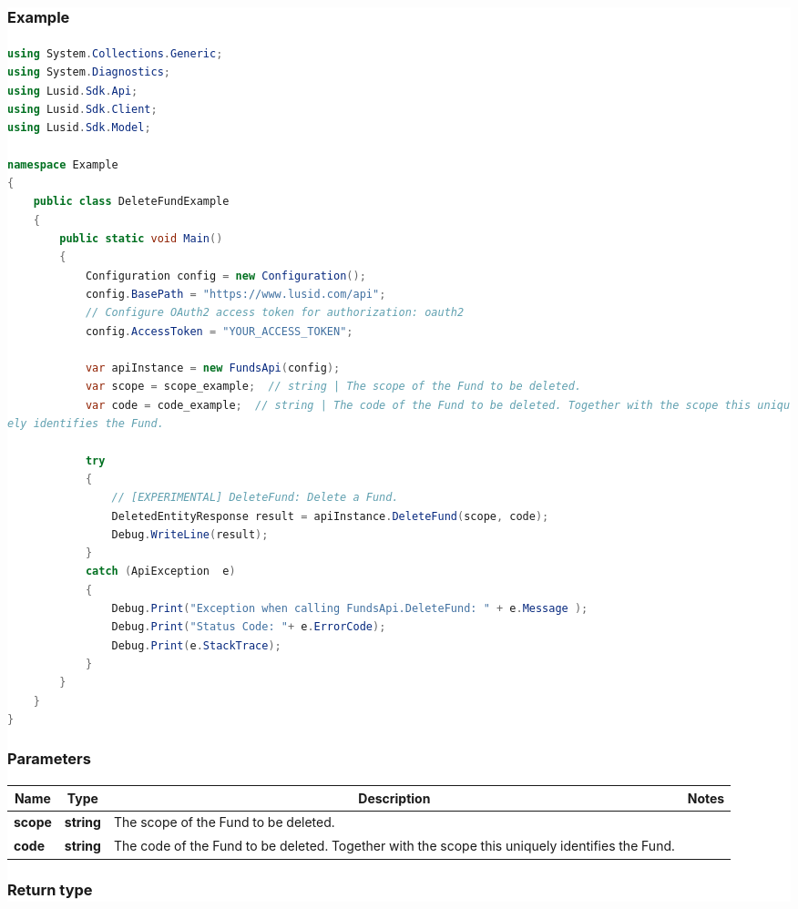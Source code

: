 ### Example
```csharp
using System.Collections.Generic;
using System.Diagnostics;
using Lusid.Sdk.Api;
using Lusid.Sdk.Client;
using Lusid.Sdk.Model;

namespace Example
{
    public class DeleteFundExample
    {
        public static void Main()
        {
            Configuration config = new Configuration();
            config.BasePath = "https://www.lusid.com/api";
            // Configure OAuth2 access token for authorization: oauth2
            config.AccessToken = "YOUR_ACCESS_TOKEN";

            var apiInstance = new FundsApi(config);
            var scope = scope_example;  // string | The scope of the Fund to be deleted.
            var code = code_example;  // string | The code of the Fund to be deleted. Together with the scope this uniquely identifies the Fund.

            try
            {
                // [EXPERIMENTAL] DeleteFund: Delete a Fund.
                DeletedEntityResponse result = apiInstance.DeleteFund(scope, code);
                Debug.WriteLine(result);
            }
            catch (ApiException  e)
            {
                Debug.Print("Exception when calling FundsApi.DeleteFund: " + e.Message );
                Debug.Print("Status Code: "+ e.ErrorCode);
                Debug.Print(e.StackTrace);
            }
        }
    }
}
```

### Parameters

Name | Type | Description  | Notes
------------- | ------------- | ------------- | -------------
 **scope** | **string**| The scope of the Fund to be deleted. | 
 **code** | **string**| The code of the Fund to be deleted. Together with the scope this uniquely identifies the Fund. | 

### Return type
